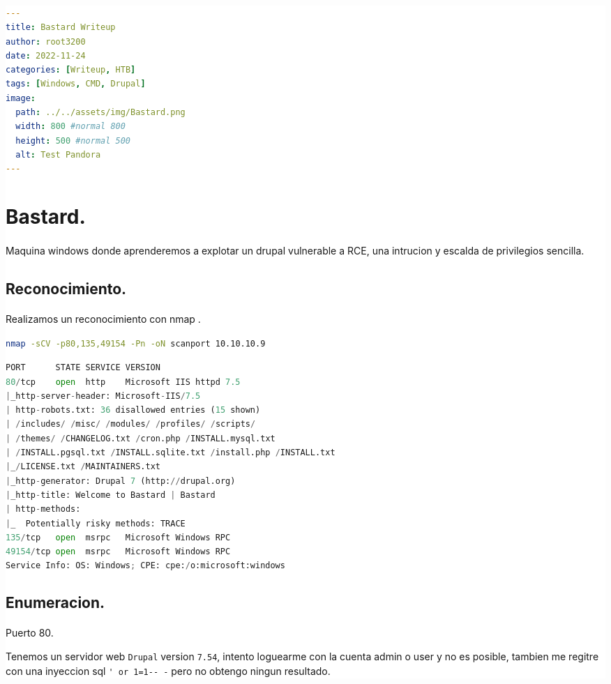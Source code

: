 ```yaml
---
title: Bastard Writeup
author: root3200
date: 2022-11-24
categories: [Writeup, HTB]
tags: [Windows, CMD, Drupal]
image:
  path: ../../assets/img/Bastard.png
  width: 800 #normal 800
  height: 500 #normal 500
  alt: Test Pandora
---
```


# Bastard.

Maquina windows donde aprenderemos a explotar un drupal vulnerable a RCE, una intrucion y escalda de privilegios sencilla.

## Reconocimiento.

Realizamos un reconocimiento con nmap .

````bash
nmap -sCV -p80,135,49154 -Pn -oN scanport 10.10.10.9
`````

````python
PORT      STATE SERVICE VERSION
80/tcp    open  http    Microsoft IIS httpd 7.5
|_http-server-header: Microsoft-IIS/7.5
| http-robots.txt: 36 disallowed entries (15 shown)
| /includes/ /misc/ /modules/ /profiles/ /scripts/ 
| /themes/ /CHANGELOG.txt /cron.php /INSTALL.mysql.txt 
| /INSTALL.pgsql.txt /INSTALL.sqlite.txt /install.php /INSTALL.txt 
|_/LICENSE.txt /MAINTAINERS.txt
|_http-generator: Drupal 7 (http://drupal.org)
|_http-title: Welcome to Bastard | Bastard
| http-methods: 
|_  Potentially risky methods: TRACE
135/tcp   open  msrpc   Microsoft Windows RPC
49154/tcp open  msrpc   Microsoft Windows RPC
Service Info: OS: Windows; CPE: cpe:/o:microsoft:windows
`````

## Enumeracion.

Puerto 80.

Tenemos un servidor web ``Drupal`` version ``7.54``, intento loguearme con la cuenta admin o user y no es posible, tambien me regitre con una inyeccion sql ``' or 1=1-- -`` pero no obtengo ningun resultado.
